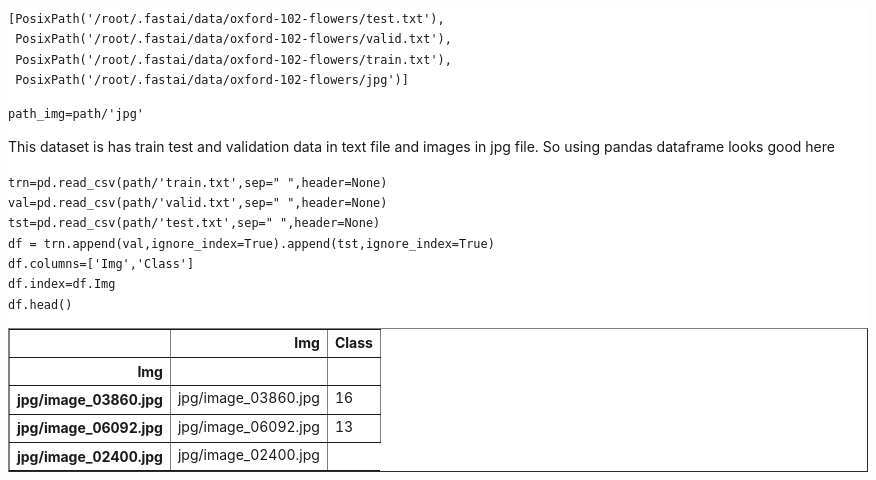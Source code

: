```
[PosixPath('/root/.fastai/data/oxford-102-flowers/test.txt'),
 PosixPath('/root/.fastai/data/oxford-102-flowers/valid.txt'),
 PosixPath('/root/.fastai/data/oxford-102-flowers/train.txt'),
 PosixPath('/root/.fastai/data/oxford-102-flowers/jpg')]
```

```
path_img=path/'jpg'
```

This dataset is has train test and validation data in text file and images in jpg file. So using pandas dataframe looks good here

```
trn=pd.read_csv(path/'train.txt',sep=" ",header=None)
val=pd.read_csv(path/'valid.txt',sep=" ",header=None)
tst=pd.read_csv(path/'test.txt',sep=" ",header=None)
df = trn.append(val,ignore_index=True).append(tst,ignore_index=True)
df.columns=['Img','Class']
df.index=df.Img
df.head()
```

<div>
<style scoped>
    .dataframe tbody tr th:only-of-type {
        vertical-align: middle;
    }

```
.dataframe tbody tr th {
    vertical-align: top;
}

.dataframe thead th {
    text-align: right;
}
```

</style>
<table border="1" class="dataframe">
  <thead>
    <tr style="text-align: right;">
      <th></th>
      <th>Img</th>
      <th>Class</th>
    </tr>
    <tr>
      <th>Img</th>
      <th></th>
      <th></th>
    </tr>
  </thead>
  <tbody>
    <tr>
      <th>jpg/image_03860.jpg</th>
      <td>jpg/image_03860.jpg</td>
      <td>16</td>
    </tr>
    <tr>
      <th>jpg/image_06092.jpg</th>
      <td>jpg/image_06092.jpg</td>
      <td>13</td>
    </tr>
    <tr>
      <th>jpg/image_02400.jpg</th>
      <td>jpg/image_02400.jpg</td>